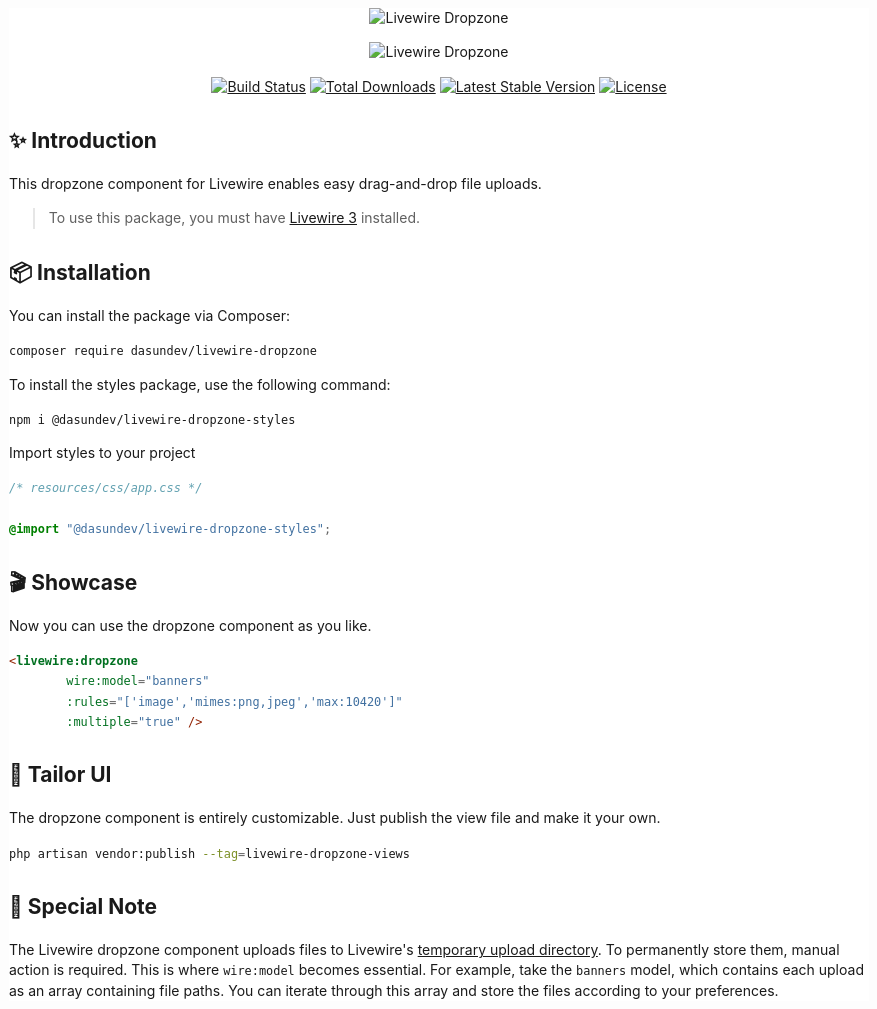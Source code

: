<p align="center"><img src="./art/logo.svg" width="50%" alt="Livewire Dropzone"></p>

<p align="center"><img src="./art/dropzone.png" width="80%" alt="Livewire Dropzone"></p>

<p align="center">
    <a href="https://github.com/dasundev/livewire-dropzone/actions"><img src="https://github.com/dasundev/livewire-dropzone/workflows/tests/badge.svg" alt="Build Status"></a>
    <a href="https://packagist.org/packages/dasundev/livewire-dropzone"><img src="https://img.shields.io/packagist/dt/dasundev/livewire-dropzone" alt="Total Downloads"></a>
    <a href="https://packagist.org/packages/dasundev/livewire-dropzone"><img src="https://img.shields.io/packagist/v/dasundev/livewire-dropzone" alt="Latest Stable Version"></a>
    <a href="https://packagist.org/packages/dasundev/livewire-dropzone"><img src="https://img.shields.io/packagist/l/dasundev/livewire-dropzone" alt="License"></a>
</p>

## ✨ Introduction
This dropzone component for Livewire enables easy drag-and-drop file uploads.

> To use this package, you must have [Livewire 3](https://livewire.laravel.com/) installed.

## 📦 Installation
You can install the package via Composer:
```bash
composer require dasundev/livewire-dropzone
```

To install the styles package, use the following command:
```bash
npm i @dasundev/livewire-dropzone-styles
```

Import styles to your project
```scss
/* resources/css/app.css */

@import "@dasundev/livewire-dropzone-styles";
```

## 🎬 Showcase
Now you can use the dropzone component as you like.
```html
<livewire:dropzone
        wire:model="banners"
        :rules="['image','mimes:png,jpeg','max:10420']"
        :multiple="true" />
```

## 🎨 Tailor UI
The dropzone component is entirely customizable. Just publish the view file and make it your own.
```bash
php artisan vendor:publish --tag=livewire-dropzone-views
```

## 📌 Special Note
The Livewire dropzone component uploads files to Livewire's [temporary upload directory](https://livewire.laravel.com/docs/uploads#temporary-upload-directory). To permanently store them, manual action is required. This is where `wire:model` becomes essential. For example, take the `banners` model, which contains each upload as an array containing file paths. You can iterate through this array and store the files according to your preferences.

